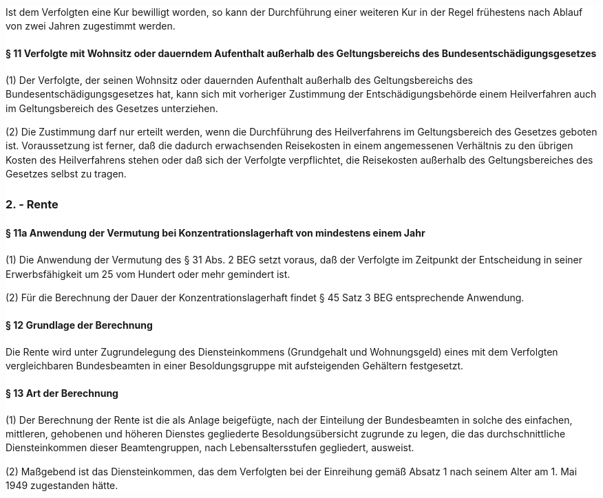 

Ist dem Verfolgten eine Kur bewilligt worden, so kann der Durchführung
einer weiteren Kur in der Regel frühestens nach Ablauf von zwei Jahren
zugestimmt werden.


#### § 11 Verfolgte mit Wohnsitz oder dauerndem Aufenthalt außerhalb des Geltungsbereichs des Bundesentschädigungsgesetzes

(1) Der Verfolgte, der seinen Wohnsitz oder dauernden Aufenthalt
außerhalb des Geltungsbereichs des Bundesentschädigungsgesetzes hat,
kann sich mit vorheriger Zustimmung der Entschädigungsbehörde einem
Heilverfahren auch im Geltungsbereich des Gesetzes unterziehen.

(2) Die Zustimmung darf nur erteilt werden, wenn die Durchführung des
Heilverfahrens im Geltungsbereich des Gesetzes geboten ist.
Voraussetzung ist ferner, daß die dadurch erwachsenden Reisekosten in
einem angemessenen Verhältnis zu den übrigen Kosten des Heilverfahrens
stehen oder daß sich der Verfolgte verpflichtet, die Reisekosten
außerhalb des Geltungsbereiches des Gesetzes selbst zu tragen.


### 2. - Rente



#### § 11a Anwendung der Vermutung bei Konzentrationslagerhaft von mindestens einem Jahr

(1) Die Anwendung der Vermutung des § 31 Abs. 2 BEG setzt voraus, daß
der Verfolgte im Zeitpunkt der Entscheidung in seiner Erwerbsfähigkeit
um 25 vom Hundert oder mehr gemindert ist.

(2) Für die Berechnung der Dauer der Konzentrationslagerhaft findet §
45 Satz 3 BEG entsprechende Anwendung.


#### § 12 Grundlage der Berechnung

Die Rente wird unter Zugrundelegung des Diensteinkommens (Grundgehalt
und Wohnungsgeld) eines mit dem Verfolgten vergleichbaren
Bundesbeamten in einer Besoldungsgruppe mit aufsteigenden Gehältern
festgesetzt.


#### § 13 Art der Berechnung

(1) Der Berechnung der Rente ist die als Anlage beigefügte, nach der
Einteilung der Bundesbeamten in solche des einfachen, mittleren,
gehobenen und höheren Dienstes gegliederte Besoldungsübersicht
zugrunde zu legen, die das durchschnittliche Diensteinkommen dieser
Beamtengruppen, nach Lebensaltersstufen gegliedert, ausweist.

(2) Maßgebend ist das Diensteinkommen, das dem Verfolgten bei der
Einreihung gemäß Absatz 1 nach seinem Alter am 1. Mai 1949 zugestanden
hätte.
